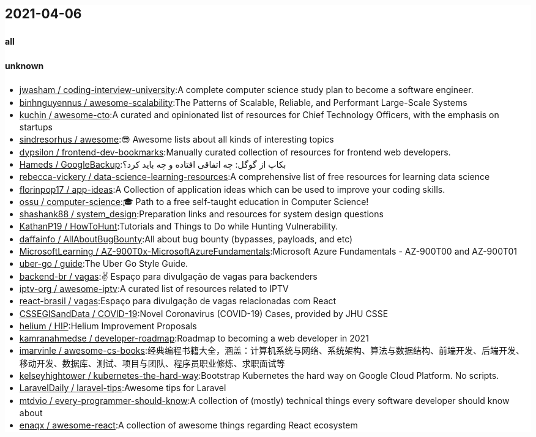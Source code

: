 ## 2021-04-06

#### all

#### unknown
* [jwasham / coding-interview-university](https://github.com/jwasham/coding-interview-university):A complete computer science study plan to become a software engineer.
* [binhnguyennus / awesome-scalability](https://github.com/binhnguyennus/awesome-scalability):The Patterns of Scalable, Reliable, and Performant Large-Scale Systems
* [kuchin / awesome-cto](https://github.com/kuchin/awesome-cto):A curated and opinionated list of resources for Chief Technology Officers, with the emphasis on startups
* [sindresorhus / awesome](https://github.com/sindresorhus/awesome):😎 Awesome lists about all kinds of interesting topics
* [dypsilon / frontend-dev-bookmarks](https://github.com/dypsilon/frontend-dev-bookmarks):Manually curated collection of resources for frontend web developers.
* [Hameds / GoogleBackup](https://github.com/Hameds/GoogleBackup):بکاپ از گوگل: چه اتفاقی افتاده و چه باید کرد؟
* [rebecca-vickery / data-science-learning-resources](https://github.com/rebecca-vickery/data-science-learning-resources):A comprehensive list of free resources for learning data science
* [florinpop17 / app-ideas](https://github.com/florinpop17/app-ideas):A Collection of application ideas which can be used to improve your coding skills.
* [ossu / computer-science](https://github.com/ossu/computer-science):🎓 Path to a free self-taught education in Computer Science!
* [shashank88 / system_design](https://github.com/shashank88/system_design):Preparation links and resources for system design questions
* [KathanP19 / HowToHunt](https://github.com/KathanP19/HowToHunt):Tutorials and Things to Do while Hunting Vulnerability.
* [daffainfo / AllAboutBugBounty](https://github.com/daffainfo/AllAboutBugBounty):All about bug bounty (bypasses, payloads, and etc)
* [MicrosoftLearning / AZ-900T0x-MicrosoftAzureFundamentals](https://github.com/MicrosoftLearning/AZ-900T0x-MicrosoftAzureFundamentals):Microsoft Azure Fundamentals - AZ-900T00 and AZ-900T01
* [uber-go / guide](https://github.com/uber-go/guide):The Uber Go Style Guide.
* [backend-br / vagas](https://github.com/backend-br/vagas):✌️ Espaço para divulgação de vagas para backenders
* [iptv-org / awesome-iptv](https://github.com/iptv-org/awesome-iptv):A curated list of resources related to IPTV
* [react-brasil / vagas](https://github.com/react-brasil/vagas):Espaço para divulgação de vagas relacionadas com React
* [CSSEGISandData / COVID-19](https://github.com/CSSEGISandData/COVID-19):Novel Coronavirus (COVID-19) Cases, provided by JHU CSSE
* [helium / HIP](https://github.com/helium/HIP):Helium Improvement Proposals
* [kamranahmedse / developer-roadmap](https://github.com/kamranahmedse/developer-roadmap):Roadmap to becoming a web developer in 2021
* [imarvinle / awesome-cs-books](https://github.com/imarvinle/awesome-cs-books):经典编程书籍大全，涵盖：计算机系统与网络、系统架构、算法与数据结构、前端开发、后端开发、移动开发、数据库、测试、项目与团队、程序员职业修炼、求职面试等
* [kelseyhightower / kubernetes-the-hard-way](https://github.com/kelseyhightower/kubernetes-the-hard-way):Bootstrap Kubernetes the hard way on Google Cloud Platform. No scripts.
* [LaravelDaily / laravel-tips](https://github.com/LaravelDaily/laravel-tips):Awesome tips for Laravel
* [mtdvio / every-programmer-should-know](https://github.com/mtdvio/every-programmer-should-know):A collection of (mostly) technical things every software developer should know about
* [enaqx / awesome-react](https://github.com/enaqx/awesome-react):A collection of awesome things regarding React ecosystem
